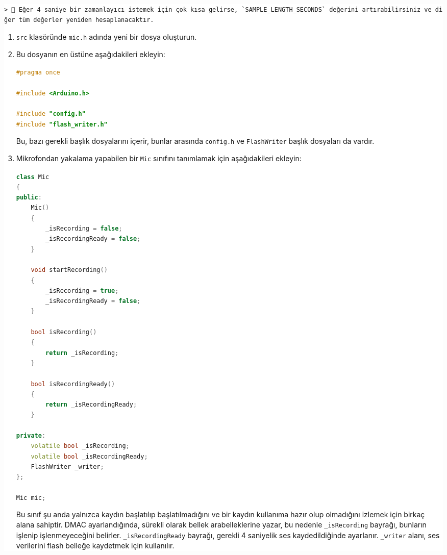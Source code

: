     > 💁 Eğer 4 saniye bir zamanlayıcı istemek için çok kısa gelirse, `SAMPLE_LENGTH_SECONDS` değerini artırabilirsiniz ve diğer tüm değerler yeniden hesaplanacaktır.

1. `src` klasöründe `mic.h` adında yeni bir dosya oluşturun.

1. Bu dosyanın en üstüne aşağıdakileri ekleyin:

    ```cpp
    #pragma once

    #include <Arduino.h>

    #include "config.h"
    #include "flash_writer.h"
    ```

    Bu, bazı gerekli başlık dosyalarını içerir, bunlar arasında `config.h` ve `FlashWriter` başlık dosyaları da vardır.

1. Mikrofondan yakalama yapabilen bir `Mic` sınıfını tanımlamak için aşağıdakileri ekleyin:

    ```cpp
    class Mic
    {
    public:
        Mic()
        {
            _isRecording = false;
            _isRecordingReady = false;
        }
    
        void startRecording()
        {
            _isRecording = true;
            _isRecordingReady = false;
        }
    
        bool isRecording()
        {
            return _isRecording;
        }
    
        bool isRecordingReady()
        {
            return _isRecordingReady;
        }
    
    private:
        volatile bool _isRecording;
        volatile bool _isRecordingReady;
        FlashWriter _writer;
    };
    
    Mic mic;
    ```

    Bu sınıf şu anda yalnızca kaydın başlatılıp başlatılmadığını ve bir kaydın kullanıma hazır olup olmadığını izlemek için birkaç alana sahiptir. DMAC ayarlandığında, sürekli olarak bellek arabelleklerine yazar, bu nedenle `_isRecording` bayrağı, bunların işlenip işlenmeyeceğini belirler. `_isRecordingReady` bayrağı, gerekli 4 saniyelik ses kaydedildiğinde ayarlanır. `_writer` alanı, ses verilerini flash belleğe kaydetmek için kullanılır.
